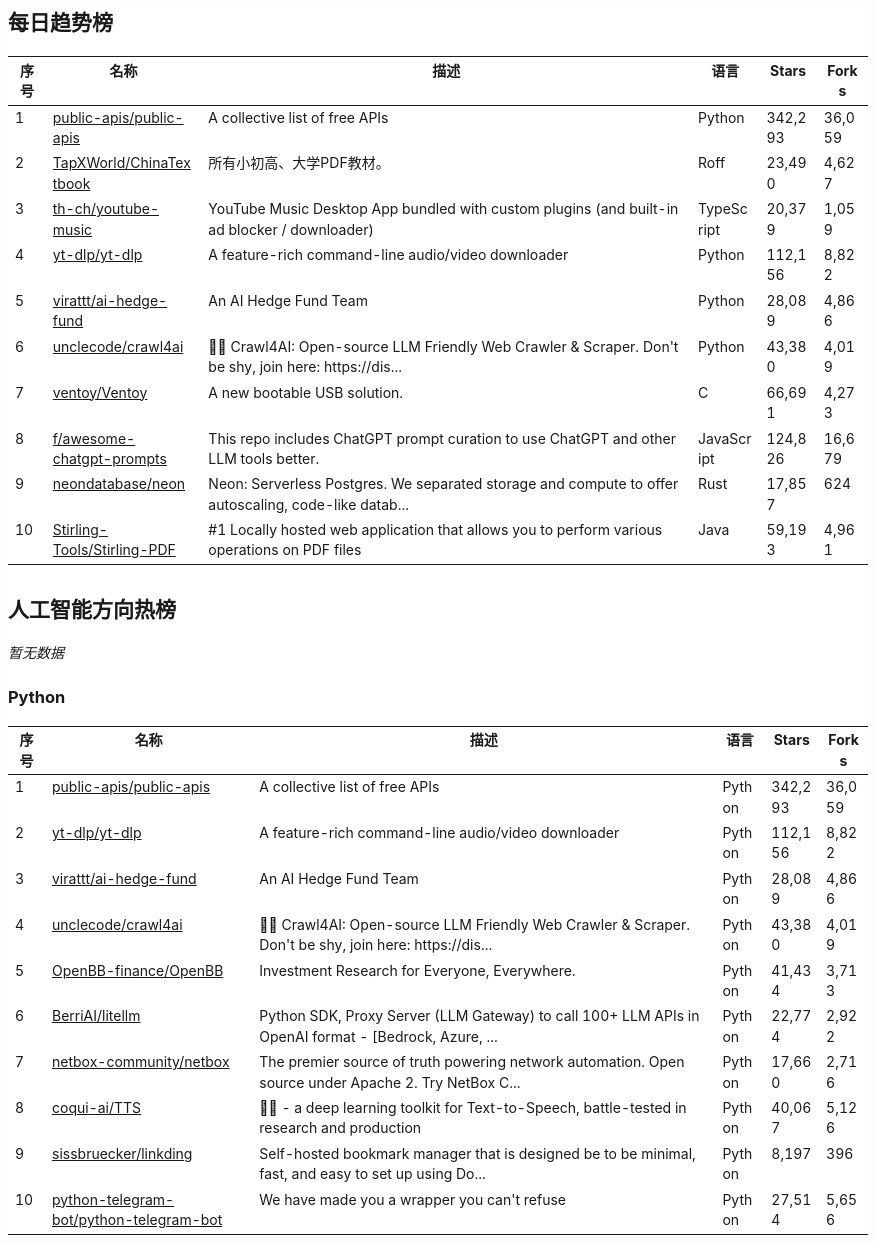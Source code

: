 ## 每日趋势榜

| 序号 | 名称 | 描述 | 语言 | Stars | Forks |
| --- | --- | --- | --- | --- | --- |
| 1 | [public-apis/public-apis](https://github.com/public-apis/public-apis) | A collective list of free APIs | Python | 342,293 | 36,059 |
| 2 | [TapXWorld/ChinaTextbook](https://github.com/TapXWorld/ChinaTextbook) | 所有小初高、大学PDF教材。 | Roff | 23,490 | 4,627 |
| 3 | [th-ch/youtube-music](https://github.com/th-ch/youtube-music) | YouTube Music Desktop App bundled with custom plugins (and built-in ad blocker / downloader) | TypeScript | 20,379 | 1,059 |
| 4 | [yt-dlp/yt-dlp](https://github.com/yt-dlp/yt-dlp) | A feature-rich command-line audio/video downloader | Python | 112,156 | 8,822 |
| 5 | [virattt/ai-hedge-fund](https://github.com/virattt/ai-hedge-fund) | An AI Hedge Fund Team | Python | 28,089 | 4,866 |
| 6 | [unclecode/crawl4ai](https://github.com/unclecode/crawl4ai) | 🚀🤖 Crawl4AI: Open-source LLM Friendly Web Crawler & Scraper. Don't be shy, join here: https://dis... | Python | 43,380 | 4,019 |
| 7 | [ventoy/Ventoy](https://github.com/ventoy/Ventoy) | A new bootable USB solution. | C | 66,691 | 4,273 |
| 8 | [f/awesome-chatgpt-prompts](https://github.com/f/awesome-chatgpt-prompts) | This repo includes ChatGPT prompt curation to use ChatGPT and other LLM tools better. | JavaScript | 124,826 | 16,679 |
| 9 | [neondatabase/neon](https://github.com/neondatabase/neon) | Neon: Serverless Postgres. We separated storage and compute to offer autoscaling, code-like datab... | Rust | 17,857 | 624 |
| 10 | [Stirling-Tools/Stirling-PDF](https://github.com/Stirling-Tools/Stirling-PDF) | #1 Locally hosted web application that allows you to perform various operations on PDF files | Java | 59,193 | 4,961 |

## 人工智能方向热榜

*暂无数据*

### Python

| 序号 | 名称 | 描述 | 语言 | Stars | Forks |
| --- | --- | --- | --- | --- | --- |
| 1 | [public-apis/public-apis](https://github.com/public-apis/public-apis) | A collective list of free APIs | Python | 342,293 | 36,059 |
| 2 | [yt-dlp/yt-dlp](https://github.com/yt-dlp/yt-dlp) | A feature-rich command-line audio/video downloader | Python | 112,156 | 8,822 |
| 3 | [virattt/ai-hedge-fund](https://github.com/virattt/ai-hedge-fund) | An AI Hedge Fund Team | Python | 28,089 | 4,866 |
| 4 | [unclecode/crawl4ai](https://github.com/unclecode/crawl4ai) | 🚀🤖 Crawl4AI: Open-source LLM Friendly Web Crawler & Scraper. Don't be shy, join here: https://dis... | Python | 43,380 | 4,019 |
| 5 | [OpenBB-finance/OpenBB](https://github.com/OpenBB-finance/OpenBB) | Investment Research for Everyone, Everywhere. | Python | 41,434 | 3,713 |
| 6 | [BerriAI/litellm](https://github.com/BerriAI/litellm) | Python SDK, Proxy Server (LLM Gateway) to call 100+ LLM APIs in OpenAI format - [Bedrock, Azure, ... | Python | 22,774 | 2,922 |
| 7 | [netbox-community/netbox](https://github.com/netbox-community/netbox) | The premier source of truth powering network automation. Open source under Apache 2. Try NetBox C... | Python | 17,660 | 2,716 |
| 8 | [coqui-ai/TTS](https://github.com/coqui-ai/TTS) | 🐸💬 - a deep learning toolkit for Text-to-Speech, battle-tested in research and production | Python | 40,067 | 5,126 |
| 9 | [sissbruecker/linkding](https://github.com/sissbruecker/linkding) | Self-hosted bookmark manager that is designed be to be minimal, fast, and easy to set up using Do... | Python | 8,197 | 396 |
| 10 | [python-telegram-bot/python-telegram-bot](https://github.com/python-telegram-bot/python-telegram-bot) | We have made you a wrapper you can't refuse | Python | 27,514 | 5,656 |

